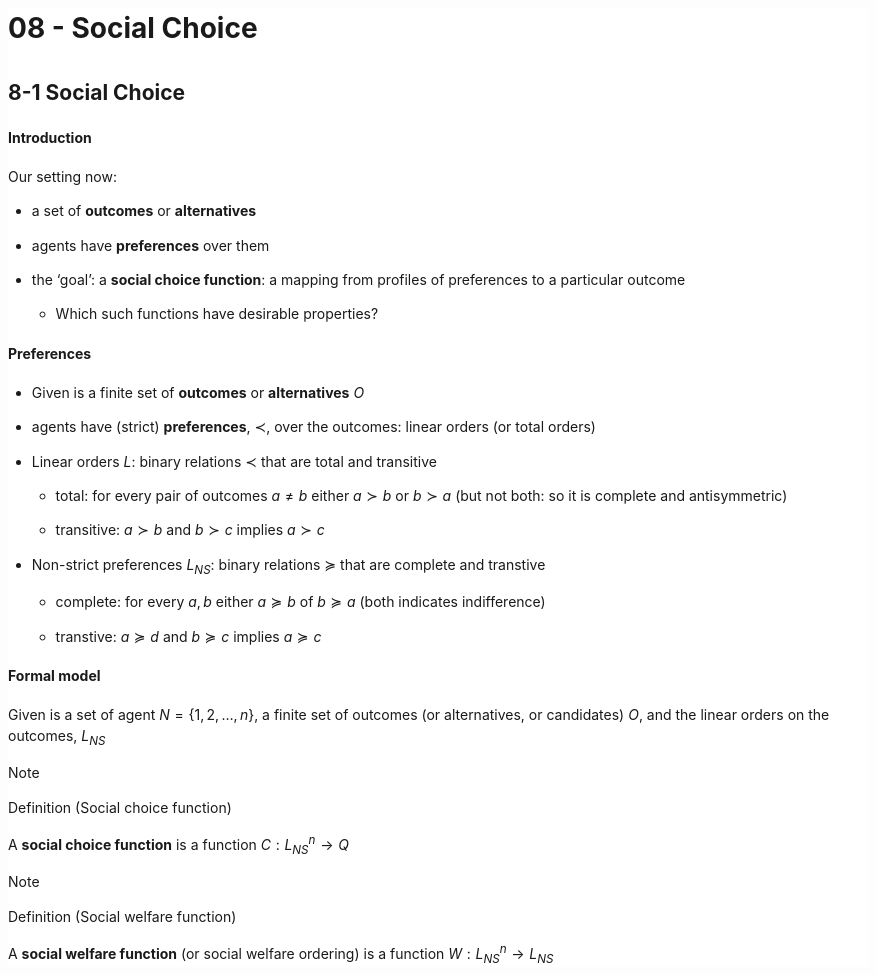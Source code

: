 08 - Social Choice
================

## 8-1 Social Choice

#### Introduction

Our setting now:

- a set of **outcomes** or **alternatives**

- agents have **preferences** over them

- the ‘goal’: a **social choice function**: a mapping from profiles of
  preferences to a particular outcome

  - Which such functions have desirable properties?

#### Preferences

- Given is a finite set of **outcomes** or **alternatives** $O$

- agents have (strict) **preferences**, $\prec$, over the outcomes:
  linear orders (or total orders)

- Linear orders $L$: binary relations $\prec$ that are total and
  transitive

  - total: for every pair of outcomes $a \not= b$ either $a \succ b$ or
    $b \succ a$ (but not both: so it is complete and antisymmetric)

  - transitive: $a \succ b$ and $b \succ c$ implies $a \succ c$

- Non-strict preferences $L_{NS}$: binary relations $\succeq$ that are
  complete and transtive

  - complete: for every $a,b$ either $a \succeq b$ of $b \succeq a$
    (both indicates indifference)

  - transtive: $a \succeq d$ and $b \succeq c$ implies $a \succeq c$

#### Formal model

Given is a set of agent $N=\{1,2,…,n\}$, a finite set of outcomes (or
alternatives, or candidates) $O$, and the linear orders on the outcomes,
$L_{NS}$

> [!NOTE]
> Definition (Social choice function)  
>
> A **social choice function** is a function $C:L_{NS}^n \rightarrow Q$

> [!NOTE]
> Definition (Social welfare function)  
>
> A **social welfare function** (or social welfare ordering) is a function
> $W: L_{NS}^n \rightarrow L_{NS}$
